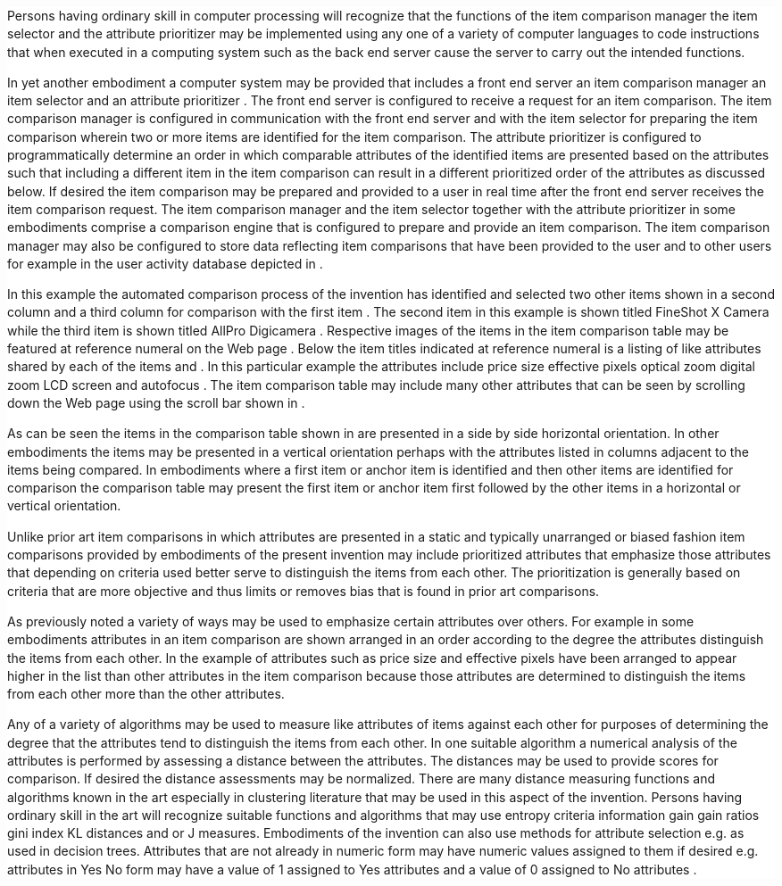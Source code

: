 Persons having ordinary skill in computer processing will recognize that the functions of the item comparison manager the item selector and the attribute prioritizer may be implemented using any one of a variety of computer languages to code instructions that when executed in a computing system such as the back end server cause the server to carry out the intended functions.

In yet another embodiment a computer system may be provided that includes a front end server an item comparison manager an item selector and an attribute prioritizer . The front end server is configured to receive a request for an item comparison. The item comparison manager is configured in communication with the front end server and with the item selector for preparing the item comparison wherein two or more items are identified for the item comparison. The attribute prioritizer is configured to programmatically determine an order in which comparable attributes of the identified items are presented based on the attributes such that including a different item in the item comparison can result in a different prioritized order of the attributes as discussed below. If desired the item comparison may be prepared and provided to a user in real time after the front end server receives the item comparison request. The item comparison manager and the item selector together with the attribute prioritizer in some embodiments comprise a comparison engine that is configured to prepare and provide an item comparison. The item comparison manager may also be configured to store data reflecting item comparisons that have been provided to the user and to other users for example in the user activity database depicted in .

In this example the automated comparison process of the invention has identified and selected two other items shown in a second column and a third column for comparison with the first item . The second item in this example is shown titled FineShot X Camera while the third item is shown titled AllPro Digicamera . Respective images of the items in the item comparison table may be featured at reference numeral on the Web page . Below the item titles indicated at reference numeral is a listing of like attributes shared by each of the items and . In this particular example the attributes include price size effective pixels optical zoom digital zoom LCD screen and autofocus . The item comparison table may include many other attributes that can be seen by scrolling down the Web page using the scroll bar shown in .

As can be seen the items in the comparison table shown in are presented in a side by side horizontal orientation. In other embodiments the items may be presented in a vertical orientation perhaps with the attributes listed in columns adjacent to the items being compared. In embodiments where a first item or anchor item is identified and then other items are identified for comparison the comparison table may present the first item or anchor item first followed by the other items in a horizontal or vertical orientation.

Unlike prior art item comparisons in which attributes are presented in a static and typically unarranged or biased fashion item comparisons provided by embodiments of the present invention may include prioritized attributes that emphasize those attributes that depending on criteria used better serve to distinguish the items from each other. The prioritization is generally based on criteria that are more objective and thus limits or removes bias that is found in prior art comparisons.

As previously noted a variety of ways may be used to emphasize certain attributes over others. For example in some embodiments attributes in an item comparison are shown arranged in an order according to the degree the attributes distinguish the items from each other. In the example of attributes such as price size and effective pixels have been arranged to appear higher in the list than other attributes in the item comparison because those attributes are determined to distinguish the items from each other more than the other attributes.

Any of a variety of algorithms may be used to measure like attributes of items against each other for purposes of determining the degree that the attributes tend to distinguish the items from each other. In one suitable algorithm a numerical analysis of the attributes is performed by assessing a distance between the attributes. The distances may be used to provide scores for comparison. If desired the distance assessments may be normalized. There are many distance measuring functions and algorithms known in the art especially in clustering literature that may be used in this aspect of the invention. Persons having ordinary skill in the art will recognize suitable functions and algorithms that may use entropy criteria information gain gain ratios gini index KL distances and or J measures. Embodiments of the invention can also use methods for attribute selection e.g. as used in decision trees. Attributes that are not already in numeric form may have numeric values assigned to them if desired e.g. attributes in Yes No form may have a value of 1 assigned to Yes attributes and a value of 0 assigned to No attributes .
